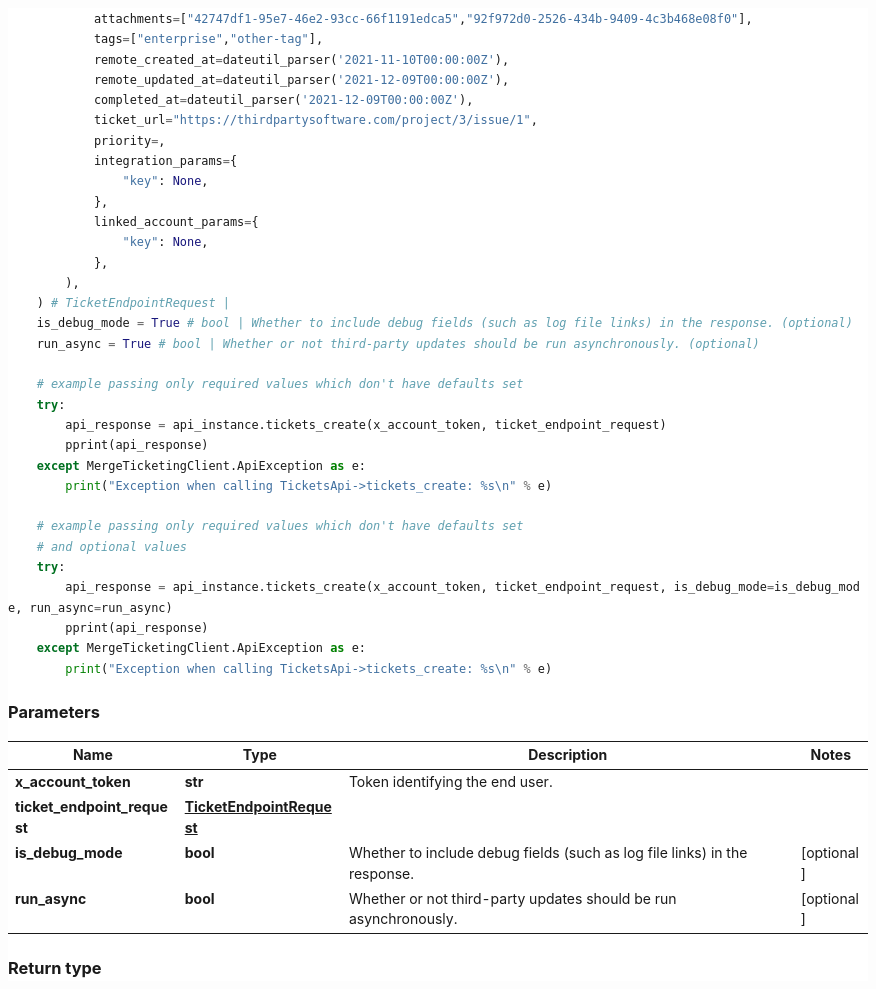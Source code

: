 ```python
            attachments=["42747df1-95e7-46e2-93cc-66f1191edca5","92f972d0-2526-434b-9409-4c3b468e08f0"],
            tags=["enterprise","other-tag"],
            remote_created_at=dateutil_parser('2021-11-10T00:00:00Z'),
            remote_updated_at=dateutil_parser('2021-12-09T00:00:00Z'),
            completed_at=dateutil_parser('2021-12-09T00:00:00Z'),
            ticket_url="https://thirdpartysoftware.com/project/3/issue/1",
            priority=,
            integration_params={
                "key": None,
            },
            linked_account_params={
                "key": None,
            },
        ),
    ) # TicketEndpointRequest | 
    is_debug_mode = True # bool | Whether to include debug fields (such as log file links) in the response. (optional)
    run_async = True # bool | Whether or not third-party updates should be run asynchronously. (optional)

    # example passing only required values which don't have defaults set
    try:
        api_response = api_instance.tickets_create(x_account_token, ticket_endpoint_request)
        pprint(api_response)
    except MergeTicketingClient.ApiException as e:
        print("Exception when calling TicketsApi->tickets_create: %s\n" % e)

    # example passing only required values which don't have defaults set
    # and optional values
    try:
        api_response = api_instance.tickets_create(x_account_token, ticket_endpoint_request, is_debug_mode=is_debug_mode, run_async=run_async)
        pprint(api_response)
    except MergeTicketingClient.ApiException as e:
        print("Exception when calling TicketsApi->tickets_create: %s\n" % e)
```


### Parameters

Name | Type | Description  | Notes
------------- | ------------- | ------------- | -------------
 **x_account_token** | **str**| Token identifying the end user. |
 **ticket_endpoint_request** | [**TicketEndpointRequest**](TicketEndpointRequest.md)|  |
 **is_debug_mode** | **bool**| Whether to include debug fields (such as log file links) in the response. | [optional]
 **run_async** | **bool**| Whether or not third-party updates should be run asynchronously. | [optional]

### Return type
